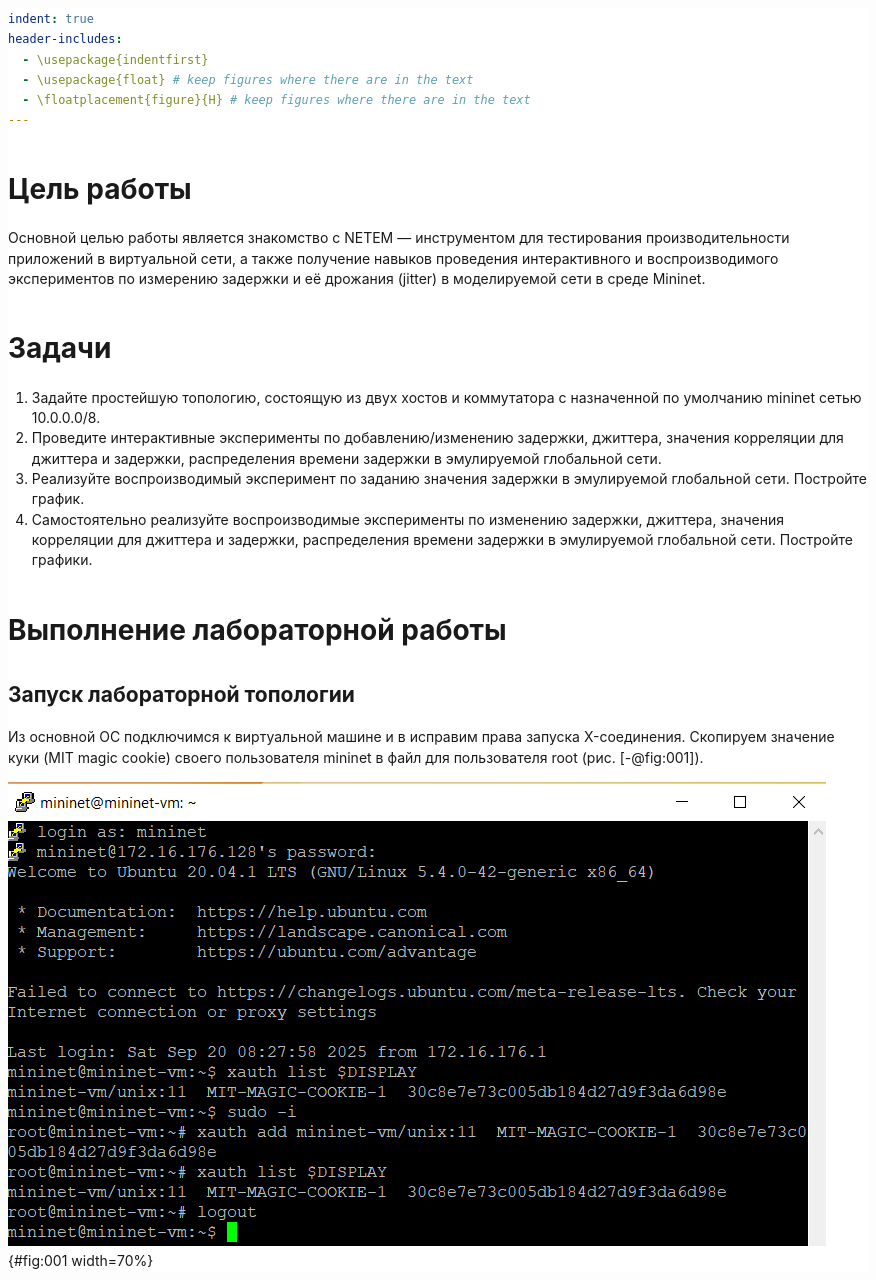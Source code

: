 ```yaml
indent: true
header-includes:
  - \usepackage{indentfirst}
  - \usepackage{float} # keep figures where there are in the text
  - \floatplacement{figure}{H} # keep figures where there are in the text
---
```


# Цель работы

Основной целью работы является знакомство с NETEM — инструментом для тестирования производительности приложений в виртуальной сети, а также получение навыков проведения интерактивного и воспроизводимого экспериментов по измерению задержки и её дрожания (jitter) в моделируемой сети в среде Mininet.

# Задачи

1. Задайте простейшую топологию, состоящую из двух хостов и коммутатора с назначенной по умолчанию mininet сетью 10.0.0.0/8.
2. Проведите интерактивные эксперименты по добавлению/изменению задержки, джиттера, значения корреляции для джиттера и задержки, распределения времени задержки в эмулируемой глобальной сети.
3. Реализуйте воспроизводимый эксперимент по заданию значения задержки в эмулируемой глобальной сети. Постройте график.
4. Самостоятельно реализуйте воспроизводимые эксперименты по изменению задержки, джиттера, значения корреляции для джиттера и задержки, распределения времени задержки в эмулируемой глобальной сети. Постройте графики.

# Выполнение лабораторной работы

## Запуск лабораторной топологии

Из основной ОС подключимся к виртуальной машине и в исправим права запуска X-соединения. Скопируем значение куки (MIT magic cookie) своего пользователя mininet в файл для пользователя root (рис. [-@fig:001]).

![Исправление MIT magic cookie](image/1.png){#fig:001 width=70%}
